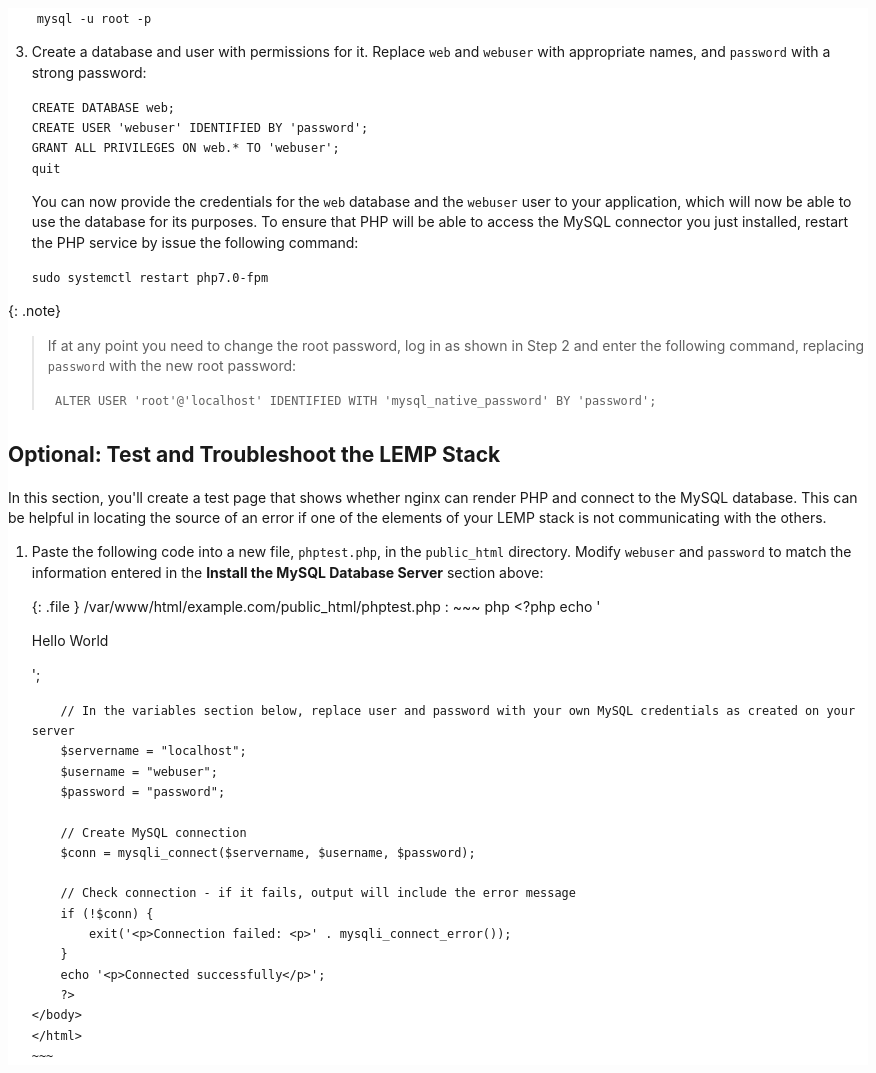         mysql -u root -p

3.  Create a database and user with permissions for it. Replace `web` and `webuser` with appropriate names, and `password` with a strong password:

        CREATE DATABASE web;
        CREATE USER 'webuser' IDENTIFIED BY 'password';
        GRANT ALL PRIVILEGES ON web.* TO 'webuser';
        quit

    You can now provide the credentials for the `web` database and the `webuser` user to your application, which will now be able to use the database for its purposes. To ensure that PHP will be able to access the MySQL connector you just installed, restart the PHP service by issue the following command:

        sudo systemctl restart php7.0-fpm

{: .note}
> If at any point you need to change the root password, log in as shown in Step 2 and enter the following command, replacing `password` with the new root password:
>
>      ALTER USER 'root'@'localhost' IDENTIFIED WITH 'mysql_native_password' BY 'password';

## Optional: Test and Troubleshoot the LEMP Stack

In this section, you'll create a test page that shows whether nginx can render PHP and connect to the MySQL database. This can be helpful in locating the source of an error if one of the elements of your LEMP stack is not communicating with the others.

1.  Paste the following code into a new file, `phptest.php`, in the `public_html` directory. Modify `webuser` and `password` to match the information entered in the **Install the MySQL Database Server** section above:

    {: .file }
    /var/www/html/example.com/public_html/phptest.php
    :   ~~~ php
        <html>
        <head>
            <title>PHP Test</title>
        </head>
            <body>
            <?php echo '<p>Hello World</p>';

            // In the variables section below, replace user and password with your own MySQL credentials as created on your server
            $servername = "localhost";
            $username = "webuser";
            $password = "password";

            // Create MySQL connection
            $conn = mysqli_connect($servername, $username, $password);

            // Check connection - if it fails, output will include the error message
            if (!$conn) {
                exit('<p>Connection failed: <p>' . mysqli_connect_error());
            }
            echo '<p>Connected successfully</p>';
            ?>
        </body>
        </html>
        ~~~
